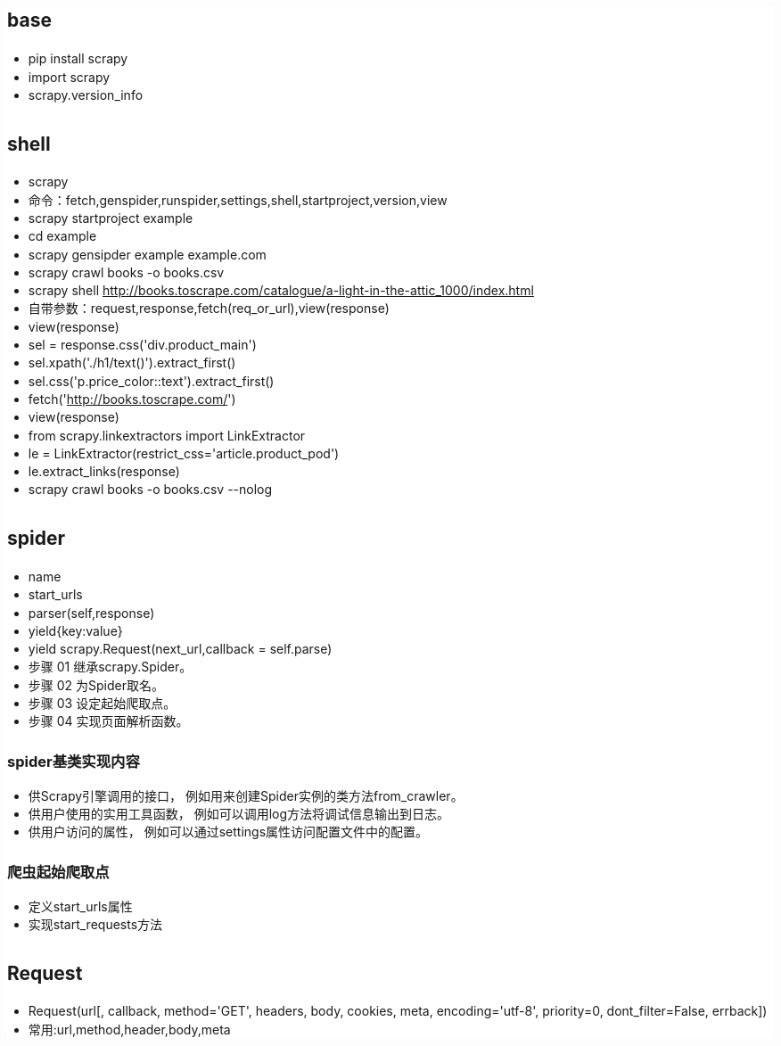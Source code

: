 ## base
+	pip install scrapy
+	import scrapy
+	scrapy.version_info

## shell
+	scrapy
+	命令：fetch,genspider,runspider,settings,shell,startproject,version,view
+	scrapy startproject example
+	cd example
+	scrapy gensipder example example.com
+	scrapy crawl books -o books.csv
+	scrapy shell http://books.toscrape.com/catalogue/a-light-in-the-attic_1000/index.html
+	自带参数：request,response,fetch(req_or_url),view(response)
+	view(response)
+	sel = response.css('div.product_main')
+	sel.xpath('./h1/text()').extract_first()
+	sel.css('p.price_color::text').extract_first()
+	 fetch('http://books.toscrape.com/')
+	view(response)
+	from scrapy.linkextractors import LinkExtractor
+	le = LinkExtractor(restrict_css='article.product_pod')
+	le.extract_links(response)
+	scrapy crawl books -o books.csv --nolog
## spider
+	name
+	start_urls
+	parser(self,response)
+	yield{key:value}
+	yield scrapy.Request(next_url,callback = self.parse)
+	步骤 01 继承scrapy.Spider。
+	步骤 02 为Spider取名。
+	步骤 03 设定起始爬取点。
+	步骤 04 实现页面解析函数。
###	spider基类实现内容
+	供Scrapy引擎调用的接口， 例如用来创建Spider实例的类方法from_crawler。
+	供用户使用的实用工具函数， 例如可以调用log方法将调试信息输出到日志。
+	供用户访问的属性， 例如可以通过settings属性访问配置文件中的配置。

### 爬虫起始爬取点
+	定义start_urls属性
+	实现start_requests方法

## Request
+	Request(url[, callback, method='GET', headers, body, cookies, meta,
encoding='utf-8', priority=0, dont_filter=False, errback])
+	常用:url,method,header,body,meta
